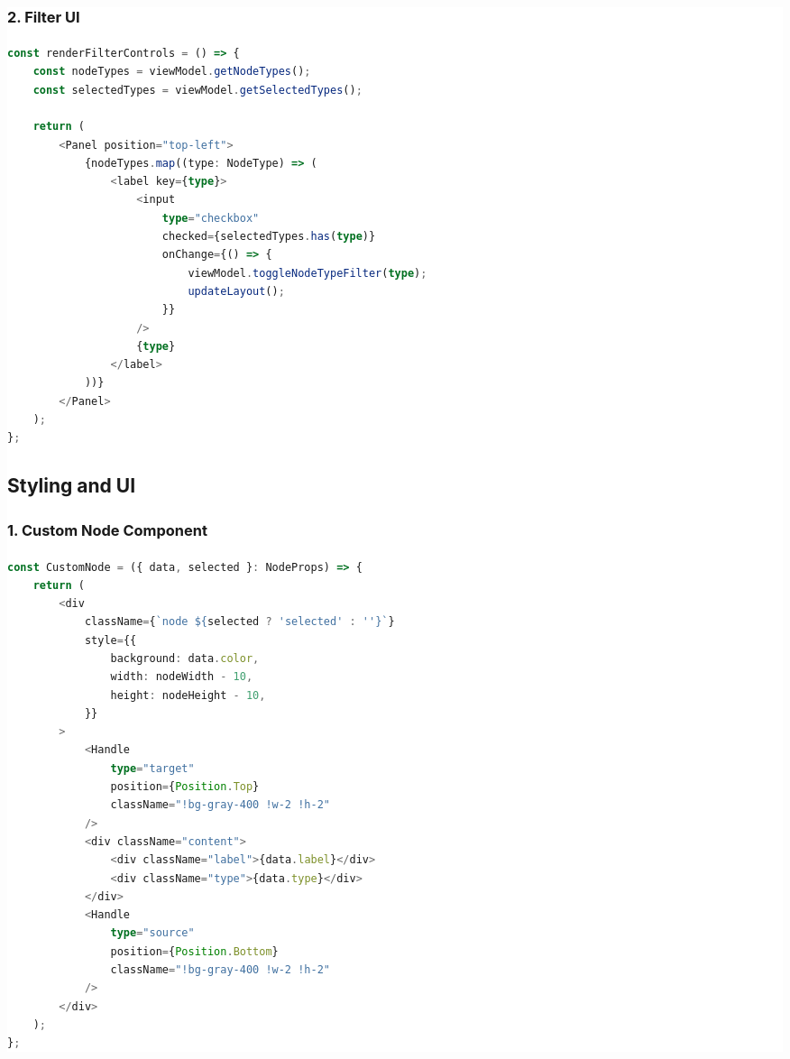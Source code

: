 ### 2. Filter UI
```typescript
const renderFilterControls = () => {
    const nodeTypes = viewModel.getNodeTypes();
    const selectedTypes = viewModel.getSelectedTypes();

    return (
        <Panel position="top-left">
            {nodeTypes.map((type: NodeType) => (
                <label key={type}>
                    <input
                        type="checkbox"
                        checked={selectedTypes.has(type)}
                        onChange={() => {
                            viewModel.toggleNodeTypeFilter(type);
                            updateLayout();
                        }}
                    />
                    {type}
                </label>
            ))}
        </Panel>
    );
};
```

## Styling and UI

### 1. Custom Node Component
```typescript
const CustomNode = ({ data, selected }: NodeProps) => {
    return (
        <div
            className={`node ${selected ? 'selected' : ''}`}
            style={{
                background: data.color,
                width: nodeWidth - 10,
                height: nodeHeight - 10,
            }}
        >
            <Handle 
                type="target" 
                position={Position.Top} 
                className="!bg-gray-400 !w-2 !h-2"
            />
            <div className="content">
                <div className="label">{data.label}</div>
                <div className="type">{data.type}</div>
            </div>
            <Handle 
                type="source" 
                position={Position.Bottom} 
                className="!bg-gray-400 !w-2 !h-2"
            />
        </div>
    );
};
```
